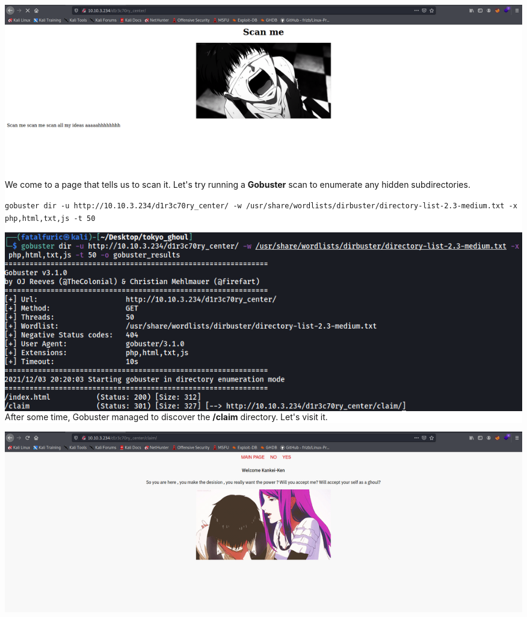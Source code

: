 <img style="float: left;" src="screenshots/screenshot19.png">



We come to a page that tells us to scan it. Let's try running a **Gobuster** scan to enumerate any hidden subdirectories.

```
gobuster dir -u http://10.10.3.234/d1r3c70ry_center/ -w /usr/share/wordlists/dirbuster/directory-list-2.3-medium.txt -x php,html,txt,js -t 50
```

<img style="float: left;" src="screenshots/screenshot20.png">

After some time, Gobuster managed to discover the **/claim** directory. Let's visit it.

<img style="float: left;" src="screenshots/screenshot21.png">
